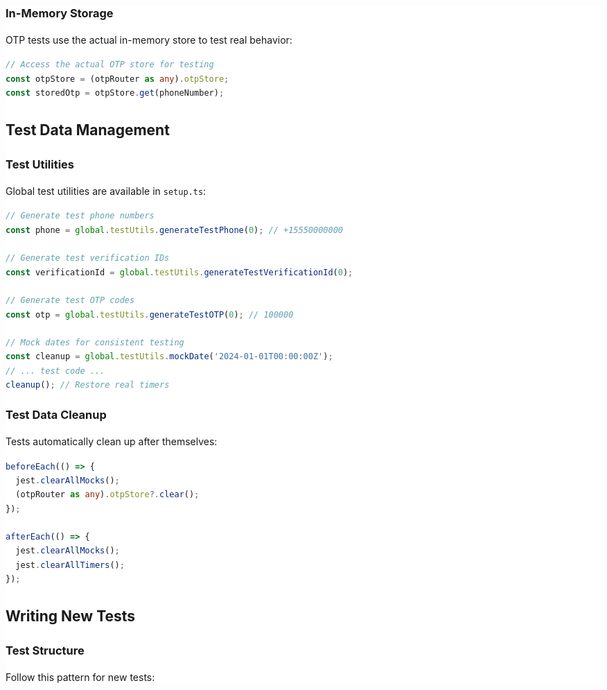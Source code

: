 ### In-Memory Storage

OTP tests use the actual in-memory store to test real behavior:

```typescript
// Access the actual OTP store for testing
const otpStore = (otpRouter as any).otpStore;
const storedOtp = otpStore.get(phoneNumber);
```

## Test Data Management

### Test Utilities

Global test utilities are available in `setup.ts`:

```typescript
// Generate test phone numbers
const phone = global.testUtils.generateTestPhone(0); // +15550000000

// Generate test verification IDs
const verificationId = global.testUtils.generateTestVerificationId(0);

// Generate test OTP codes
const otp = global.testUtils.generateTestOTP(0); // 100000

// Mock dates for consistent testing
const cleanup = global.testUtils.mockDate('2024-01-01T00:00:00Z');
// ... test code ...
cleanup(); // Restore real timers
```

### Test Data Cleanup

Tests automatically clean up after themselves:

```typescript
beforeEach(() => {
  jest.clearAllMocks();
  (otpRouter as any).otpStore?.clear();
});

afterEach(() => {
  jest.clearAllMocks();
  jest.clearAllTimers();
});
```

## Writing New Tests

### Test Structure

Follow this pattern for new tests:
